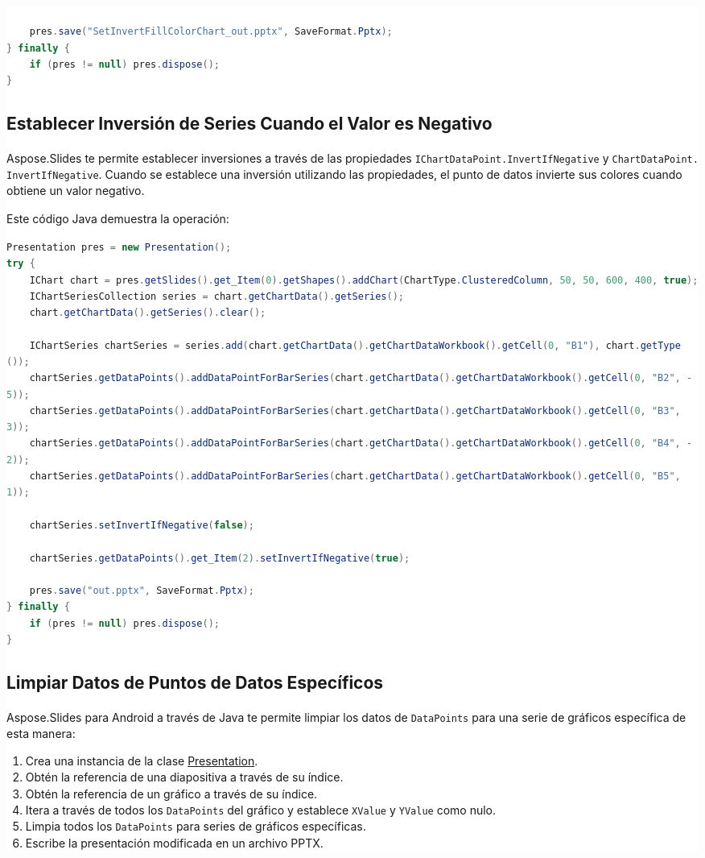 ```java
    
    pres.save("SetInvertFillColorChart_out.pptx", SaveFormat.Pptx);
} finally {
    if (pres != null) pres.dispose();
}
```

## **Establecer Inversión de Series Cuando el Valor es Negativo**
Aspose.Slides te permite establecer inversiones a través de las propiedades `IChartDataPoint.InvertIfNegative` y `ChartDataPoint.InvertIfNegative`. Cuando se establece una inversión utilizando las propiedades, el punto de datos invierte sus colores cuando obtiene un valor negativo.

Este código Java demuestra la operación:

```java
Presentation pres = new Presentation();
try {
    IChart chart = pres.getSlides().get_Item(0).getShapes().addChart(ChartType.ClusteredColumn, 50, 50, 600, 400, true);
    IChartSeriesCollection series = chart.getChartData().getSeries();
    chart.getChartData().getSeries().clear();

    IChartSeries chartSeries = series.add(chart.getChartData().getChartDataWorkbook().getCell(0, "B1"), chart.getType());
    chartSeries.getDataPoints().addDataPointForBarSeries(chart.getChartData().getChartDataWorkbook().getCell(0, "B2", -5));
    chartSeries.getDataPoints().addDataPointForBarSeries(chart.getChartData().getChartDataWorkbook().getCell(0, "B3", 3));
    chartSeries.getDataPoints().addDataPointForBarSeries(chart.getChartData().getChartDataWorkbook().getCell(0, "B4", -2));
    chartSeries.getDataPoints().addDataPointForBarSeries(chart.getChartData().getChartDataWorkbook().getCell(0, "B5", 1));

    chartSeries.setInvertIfNegative(false);

    chartSeries.getDataPoints().get_Item(2).setInvertIfNegative(true);

    pres.save("out.pptx", SaveFormat.Pptx);
} finally {
    if (pres != null) pres.dispose();
}
```

## **Limpiar Datos de Puntos de Datos Específicos**
Aspose.Slides para Android a través de Java te permite limpiar los datos de `DataPoints` para una serie de gráficos específica de esta manera:

1. Crea una instancia de la clase [Presentation](https://reference.aspose.com/slides/androidjava/com.aspose.slides/Presentation).
2. Obtén la referencia de una diapositiva a través de su índice.
3. Obtén la referencia de un gráfico a través de su índice.
4. Itera a través de todos los `DataPoints` del gráfico y establece `XValue` y `YValue` como nulo.
5. Limpia todos los `DataPoints` para series de gráficos específicas.
6. Escribe la presentación modificada en un archivo PPTX.
